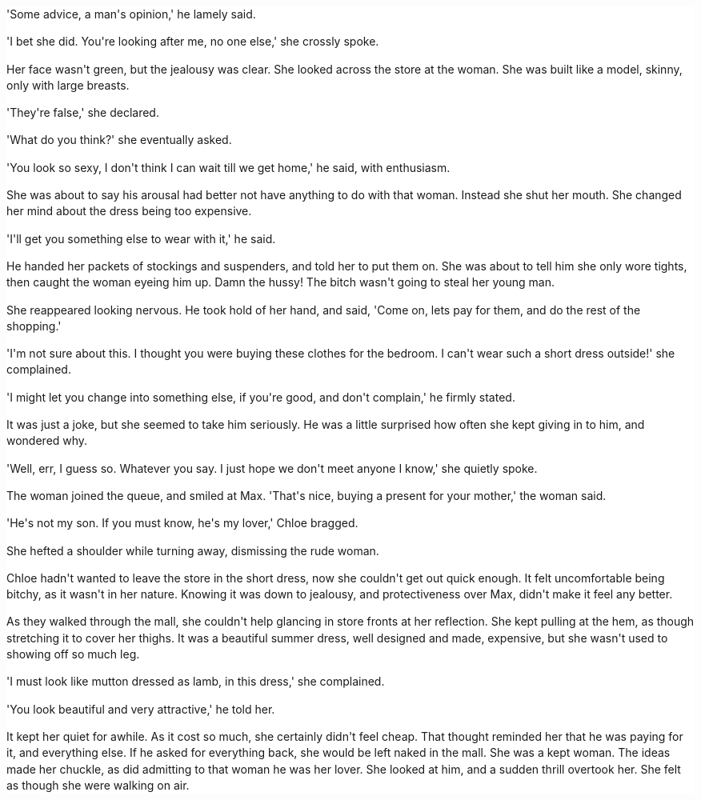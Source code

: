 'Some advice, a man's opinion,' he lamely said. 

'I bet she did. You're looking after me, no one else,' she crossly spoke. 

Her face wasn't green, but the jealousy was clear. She looked across the store at the woman. She was built like a model, skinny, only with large breasts. 

'They're false,' she declared. 

'What do you think?' she eventually asked. 

'You look so sexy, I don't think I can wait till we get home,' he said, with enthusiasm. 

She was about to say his arousal had better not have anything to do with that woman. Instead she shut her mouth. She changed her mind about the dress being too expensive. 

'I'll get you something else to wear with it,' he said. 

He handed her packets of stockings and suspenders, and told her to put them on. She was about to tell him she only wore tights, then caught the woman eyeing him up. Damn the hussy! The bitch wasn't going to steal her young man. 

She reappeared looking nervous. He took hold of her hand, and said, 'Come on, lets pay for them, and do the rest of the shopping.' 

'I'm not sure about this. I thought you were buying these clothes for the bedroom. I can't wear such a short dress outside!' she complained. 

'I might let you change into something else, if you're good, and don't complain,' he firmly stated. 

It was just a joke, but she seemed to take him seriously. He was a little surprised how often she kept giving in to him, and wondered why. 

'Well, err, I guess so. Whatever you say. I just hope we don't meet anyone I know,' she quietly spoke. 

The woman joined the queue, and smiled at Max. 'That's nice, buying a present for your mother,' the woman said. 

'He's not my son. If you must know, he's my lover,' Chloe bragged. 

She hefted a shoulder while turning away, dismissing the rude woman. 

Chloe hadn't wanted to leave the store in the short dress, now she couldn't get out quick enough. It felt uncomfortable being bitchy, as it wasn't in her nature. Knowing it was down to jealousy, and protectiveness over Max, didn't make it feel any better. 

As they walked through the mall, she couldn't help glancing in store fronts at her reflection. She kept pulling at the hem, as though stretching it to cover her thighs. It was a beautiful summer dress, well designed and made, expensive, but she wasn't used to showing off so much leg. 

'I must look like mutton dressed as lamb, in this dress,' she complained. 

'You look beautiful and very attractive,' he told her. 

It kept her quiet for awhile. As it cost so much, she certainly didn't feel cheap. That thought reminded her that he was paying for it, and everything else. If he asked for everything back, she would be left naked in the mall. She was a kept woman. The ideas made her chuckle, as did admitting to that woman he was her lover. She looked at him, and a sudden thrill overtook her. She felt as though she were walking on air. 
